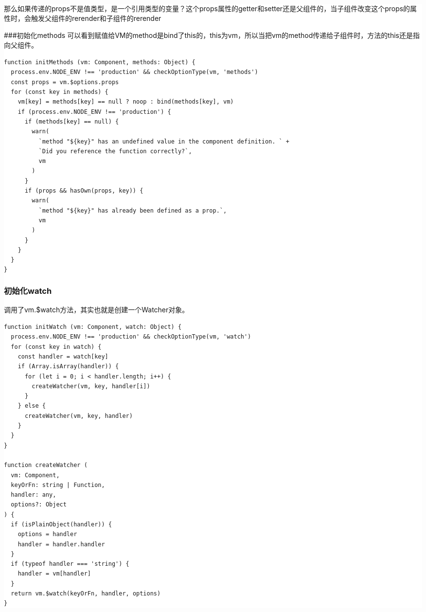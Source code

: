 那么如果传递的props不是值类型，是一个引用类型的变量？这个props属性的getter和setter还是父组件的，当子组件改变这个props的属性时，会触发父组件的rerender和子组件的rerender

###初始化methods
可以看到赋值给VM的method是bind了this的，this为vm，所以当把vm的method传递给子组件时，方法的this还是指向父组件。
```
function initMethods (vm: Component, methods: Object) {
  process.env.NODE_ENV !== 'production' && checkOptionType(vm, 'methods')
  const props = vm.$options.props
  for (const key in methods) {
    vm[key] = methods[key] == null ? noop : bind(methods[key], vm)
    if (process.env.NODE_ENV !== 'production') {
      if (methods[key] == null) {
        warn(
          `method "${key}" has an undefined value in the component definition. ` +
          `Did you reference the function correctly?`,
          vm
        )
      }
      if (props && hasOwn(props, key)) {
        warn(
          `method "${key}" has already been defined as a prop.`,
          vm
        )
      }
    }
  }
}
```

### 初始化watch

调用了vm.$watch方法，其实也就是创建一个Watcher对象。

```
function initWatch (vm: Component, watch: Object) {
  process.env.NODE_ENV !== 'production' && checkOptionType(vm, 'watch')
  for (const key in watch) {
    const handler = watch[key]
    if (Array.isArray(handler)) {
      for (let i = 0; i < handler.length; i++) {
        createWatcher(vm, key, handler[i])
      }
    } else {
      createWatcher(vm, key, handler)
    }
  }
}

function createWatcher (
  vm: Component,
  keyOrFn: string | Function,
  handler: any,
  options?: Object
) {
  if (isPlainObject(handler)) {
    options = handler
    handler = handler.handler
  }
  if (typeof handler === 'string') {
    handler = vm[handler]
  }
  return vm.$watch(keyOrFn, handler, options)
}
```
